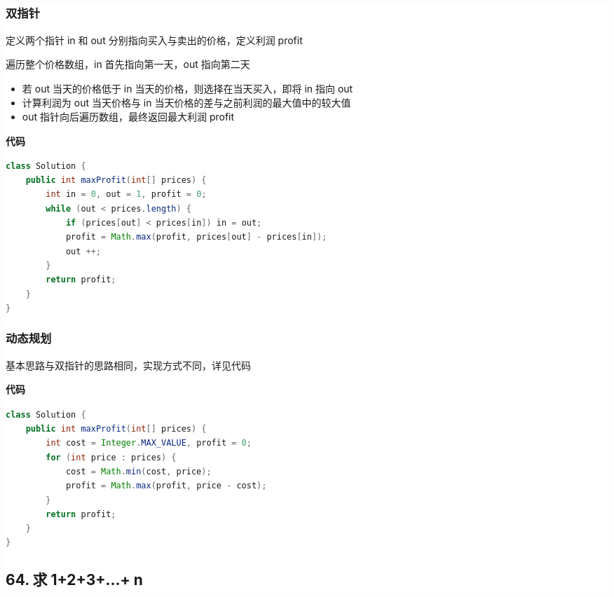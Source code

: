### 双指针

定义两个指针 in 和 out 分别指向买入与卖出的价格，定义利润 profit

遍历整个价格数组，in 首先指向第一天，out 指向第二天

* 若 out 当天的价格低于 in 当天的价格，则选择在当天买入，即将 in 指向 out
* 计算利润为 out 当天价格与 in 当天价格的差与之前利润的最大值中的较大值
* out 指针向后遍历数组，最终返回最大利润 profit

**代码**

```java
class Solution {
    public int maxProfit(int[] prices) {
        int in = 0, out = 1, profit = 0;
        while (out < prices.length) {
            if (prices[out] < prices[in]) in = out;
            profit = Math.max(profit, prices[out] - prices[in]);
            out ++;
        }
        return profit;
    }
}
```

### 动态规划

基本思路与双指针的思路相同，实现方式不同，详见代码

**代码**

```java
class Solution {
    public int maxProfit(int[] prices) {
        int cost = Integer.MAX_VALUE, profit = 0;
        for (int price : prices) {
            cost = Math.min(cost, price);
            profit = Math.max(profit, price - cost);
        }
        return profit;
    }
}
```

## 64. 求 1+2+3+…+ n
